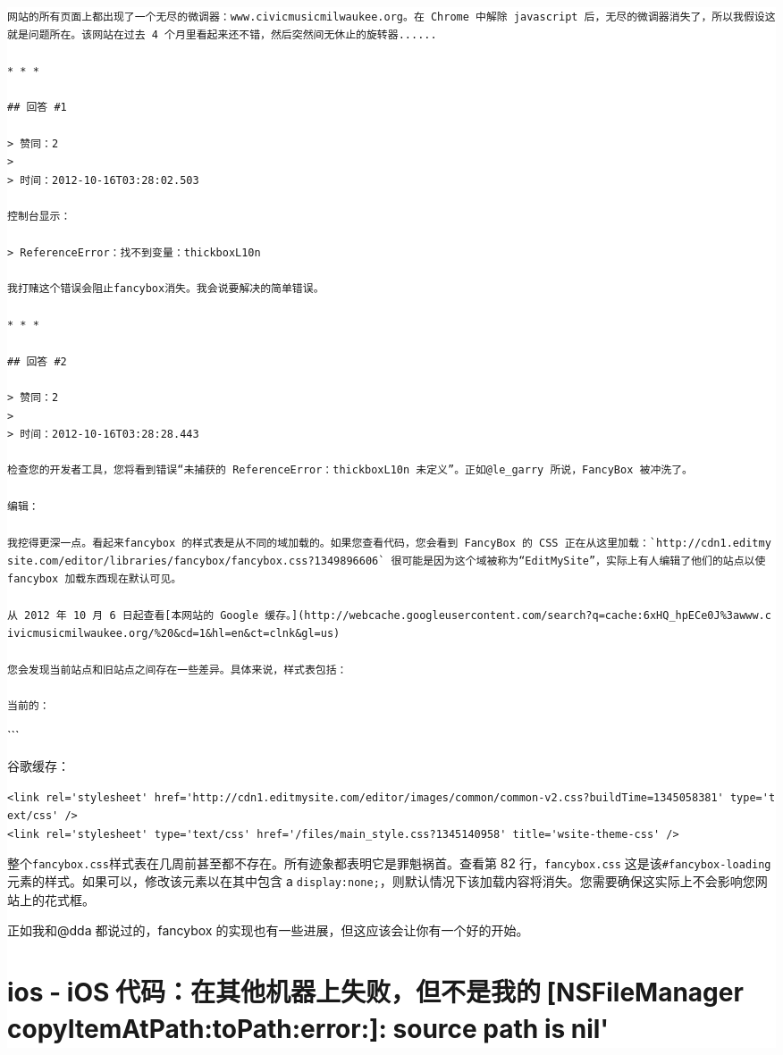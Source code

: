 ```
网站的所有页面上都出现了一个无尽的微调器：www.civicmusicmilwaukee.org。在 Chrome 中解除 javascript 后，无尽的微调器消失了，所以我假设这就是问题所在。该网站在过去 4 个月里看起来还不错，然后突然间无休止的旋转器......

* * *

## 回答 #1

> 赞同：2
> 
> 时间：2012-10-16T03:28:02.503

控制台显示：

> ReferenceError：找不到变量：thickboxL10n

我打赌这个错误会阻止fancybox消失。我会说要解决的简单错误。

* * *

## 回答 #2

> 赞同：2
> 
> 时间：2012-10-16T03:28:28.443

检查您的开发者工具，您将看到错误“未捕获的 ReferenceError：thickboxL10n 未定义”。正如@le_garry 所说，FancyBox 被冲洗了。

编辑：

我挖得更深一点。看起来fancybox 的样式表是从不同的域加载的。如果您查看代码，您会看到 FancyBox 的 CSS 正在从这里加载：`http://cdn1.editmysite.com/editor/libraries/fancybox/fancybox.css?1349896606` 很可能是因为这个域被称为“EditMySite”，实际上有人编辑了他们的站点以使 fancybox 加载东西现在默认可见。

从 2012 年 10 月 6 日起查看[本网站的 Google 缓存。](http://webcache.googleusercontent.com/search?q=cache:6xHQ_hpECe0J%3awww.civicmusicmilwaukee.org/%20&cd=1&hl=en&ct=clnk&gl=us)

您会发现当前站点和旧站点之间存在一些差异。具体来说，样式表包括：

当前的：

```
<link rel='stylesheet' type='text/css' href='http://cdn1.editmysite.com/editor/libraries/fancybox/fancybox.css?1349896606'></script>
<link rel='stylesheet' href='http://cdn1.editmysite.com/editor/images/common/common-v2.css?buildTime=1349896606' type='text/css' />
<link rel='stylesheet' type='text/css' href='/files/main_style.css?1350355889' title='wsite-theme-css' /> 
```

谷歌缓存：

```
<link rel='stylesheet' href='http://cdn1.editmysite.com/editor/images/common/common-v2.css?buildTime=1345058381' type='text/css' />
<link rel='stylesheet' type='text/css' href='/files/main_style.css?1345140958' title='wsite-theme-css' /> 
```

整个`fancybox.css`样式表在几周前甚至都不存在。所有迹象都表明它是罪魁祸首。查看第 82 行，`fancybox.css` 这是该`#fancybox-loading`元素的样式。如果可以，修改该元素以在其中包含 a `display:none;`，则默认情况下该加载内容将消失。您需要确保这实际上不会影响您网站上的花式框。

正如我和@dda 都说过的，fancybox 的实现也有一些进展，但这应该会让你有一个好的开始。

# ios - iOS 代码：在其他机器上失败，但不是我的 [NSFileManager copyItemAtPath:toPath:error:]: source path is nil'
```